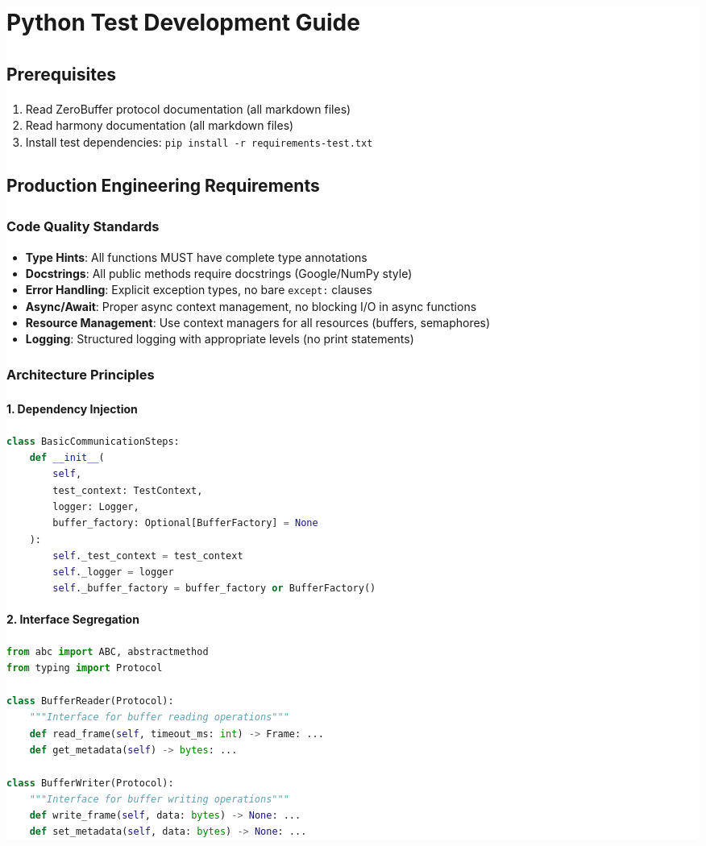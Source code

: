 # Python Test Development Guide

## Prerequisites
1. Read ZeroBuffer protocol documentation (all markdown files)
2. Read harmony documentation (all markdown files)
3. Install test dependencies: `pip install -r requirements-test.txt`

## Production Engineering Requirements

### Code Quality Standards
- **Type Hints**: All functions MUST have complete type annotations
- **Docstrings**: All public methods require docstrings (Google/NumPy style)
- **Error Handling**: Explicit exception types, no bare `except:` clauses
- **Async/Await**: Proper async context management, no blocking I/O in async functions
- **Resource Management**: Use context managers for all resources (buffers, semaphores)
- **Logging**: Structured logging with appropriate levels (no print statements)

### Architecture Principles

#### 1. **Dependency Injection**
```python
class BasicCommunicationSteps:
    def __init__(
        self, 
        test_context: TestContext,
        logger: Logger,
        buffer_factory: Optional[BufferFactory] = None
    ):
        self._test_context = test_context
        self._logger = logger
        self._buffer_factory = buffer_factory or BufferFactory()
```

#### 2. **Interface Segregation**
```python
from abc import ABC, abstractmethod
from typing import Protocol

class BufferReader(Protocol):
    """Interface for buffer reading operations"""
    def read_frame(self, timeout_ms: int) -> Frame: ...
    def get_metadata(self) -> bytes: ...

class BufferWriter(Protocol):
    """Interface for buffer writing operations"""
    def write_frame(self, data: bytes) -> None: ...
    def set_metadata(self, data: bytes) -> None: ...
```
